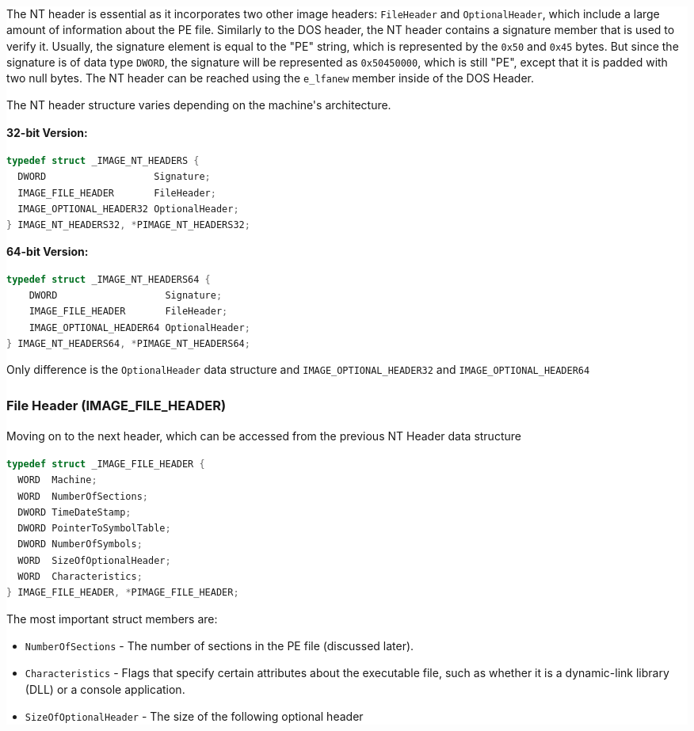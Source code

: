 The NT header is essential as it incorporates two other image headers: `FileHeader` and `OptionalHeader`, which include a large amount of information about the PE file. Similarly to the DOS header, the NT header contains a signature member that is used to verify it. Usually, the signature element is equal to the "PE" string, which is represented by the `0x50` and `0x45` bytes. But since the signature is of data type `DWORD`, the signature will be represented as `0x50450000`, which is still "PE", except that it is padded with two null bytes. The NT header can be reached using the `e_lfanew` member inside of the DOS Header.

The NT header structure varies depending on the machine's architecture.

**32-bit Version:**

```c
typedef struct _IMAGE_NT_HEADERS {
  DWORD                   Signature;
  IMAGE_FILE_HEADER       FileHeader;
  IMAGE_OPTIONAL_HEADER32 OptionalHeader;
} IMAGE_NT_HEADERS32, *PIMAGE_NT_HEADERS32;
```

**64-bit Version:**

```c
typedef struct _IMAGE_NT_HEADERS64 {
    DWORD                   Signature;
    IMAGE_FILE_HEADER       FileHeader;
    IMAGE_OPTIONAL_HEADER64 OptionalHeader;
} IMAGE_NT_HEADERS64, *PIMAGE_NT_HEADERS64;
```
Only difference is the `OptionalHeader` data structure and `IMAGE_OPTIONAL_HEADER32` and `IMAGE_OPTIONAL_HEADER64`

### File Header (IMAGE_FILE_HEADER)
Moving on to the next header, which can be accessed from the previous NT Header data structure

```c
typedef struct _IMAGE_FILE_HEADER {
  WORD  Machine;
  WORD  NumberOfSections;
  DWORD TimeDateStamp;
  DWORD PointerToSymbolTable;
  DWORD NumberOfSymbols;
  WORD  SizeOfOptionalHeader;
  WORD  Characteristics;
} IMAGE_FILE_HEADER, *PIMAGE_FILE_HEADER;
```

The most important struct members are:

- `NumberOfSections` - The number of sections in the PE file (discussed later).
    
- `Characteristics` - Flags that specify certain attributes about the executable file, such as whether it is a dynamic-link library (DLL) or a console application.
    
- `SizeOfOptionalHeader` - The size of the following optional header
    
